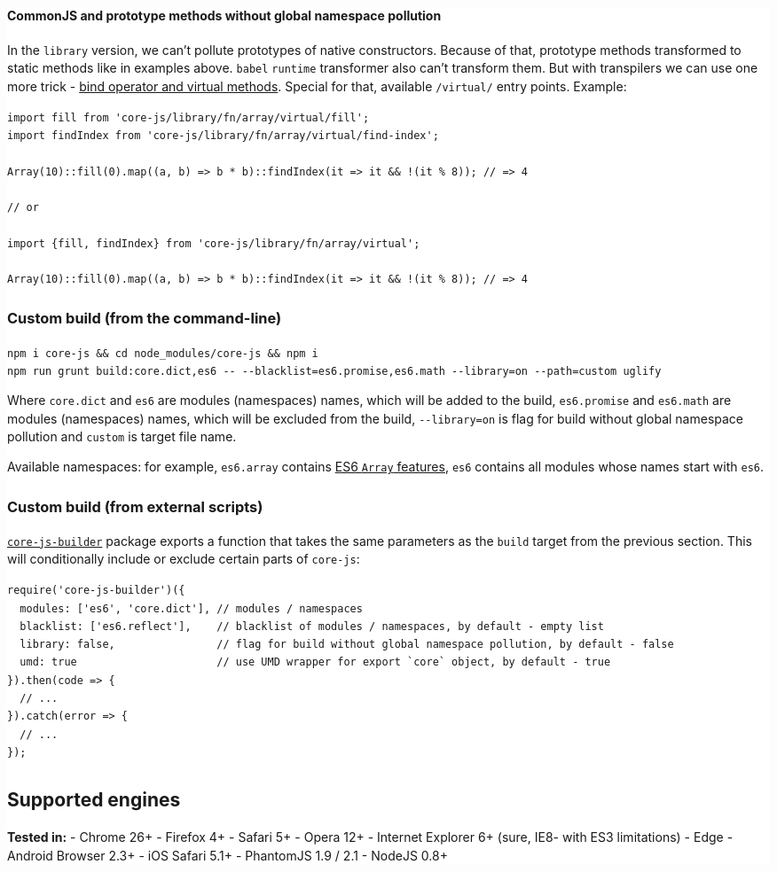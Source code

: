 #### CommonJS and prototype methods without global namespace pollution

In the `library` version, we can’t pollute prototypes of native constructors. Because of that, prototype methods transformed to static methods like in examples above. `babel` `runtime` transformer also can’t transform them. But with transpilers we can use one more trick - [bind operator and virtual methods](https://github.com/zenparsing/es-function-bind). Special for that, available `/virtual/` entry points. Example:

    import fill from 'core-js/library/fn/array/virtual/fill';
    import findIndex from 'core-js/library/fn/array/virtual/find-index';

    Array(10)::fill(0).map((a, b) => b * b)::findIndex(it => it && !(it % 8)); // => 4

    // or

    import {fill, findIndex} from 'core-js/library/fn/array/virtual';

    Array(10)::fill(0).map((a, b) => b * b)::findIndex(it => it && !(it % 8)); // => 4

### Custom build (from the command-line)

    npm i core-js && cd node_modules/core-js && npm i
    npm run grunt build:core.dict,es6 -- --blacklist=es6.promise,es6.math --library=on --path=custom uglify

Where `core.dict` and `es6` are modules (namespaces) names, which will be added to the build, `es6.promise` and `es6.math` are modules (namespaces) names, which will be excluded from the build, `--library=on` is flag for build without global namespace pollution and `custom` is target file name.

Available namespaces: for example, `es6.array` contains [ES6 `Array` features](#ecmascript-6-array), `es6` contains all modules whose names start with `es6`.

### Custom build (from external scripts)

[`core-js-builder`](https://www.npmjs.com/package/core-js-builder) package exports a function that takes the same parameters as the `build` target from the previous section. This will conditionally include or exclude certain parts of `core-js`:

    require('core-js-builder')({
      modules: ['es6', 'core.dict'], // modules / namespaces
      blacklist: ['es6.reflect'],    // blacklist of modules / namespaces, by default - empty list
      library: false,                // flag for build without global namespace pollution, by default - false
      umd: true                      // use UMD wrapper for export `core` object, by default - true
    }).then(code => {
      // ...
    }).catch(error => {
      // ...
    });

Supported engines
-----------------

**Tested in:** - Chrome 26+ - Firefox 4+ - Safari 5+ - Opera 12+ - Internet Explorer 6+ (sure, IE8- with ES3 limitations) - Edge - Android Browser 2.3+ - iOS Safari 5.1+ - PhantomJS 1.9 / 2.1 - NodeJS 0.8+
